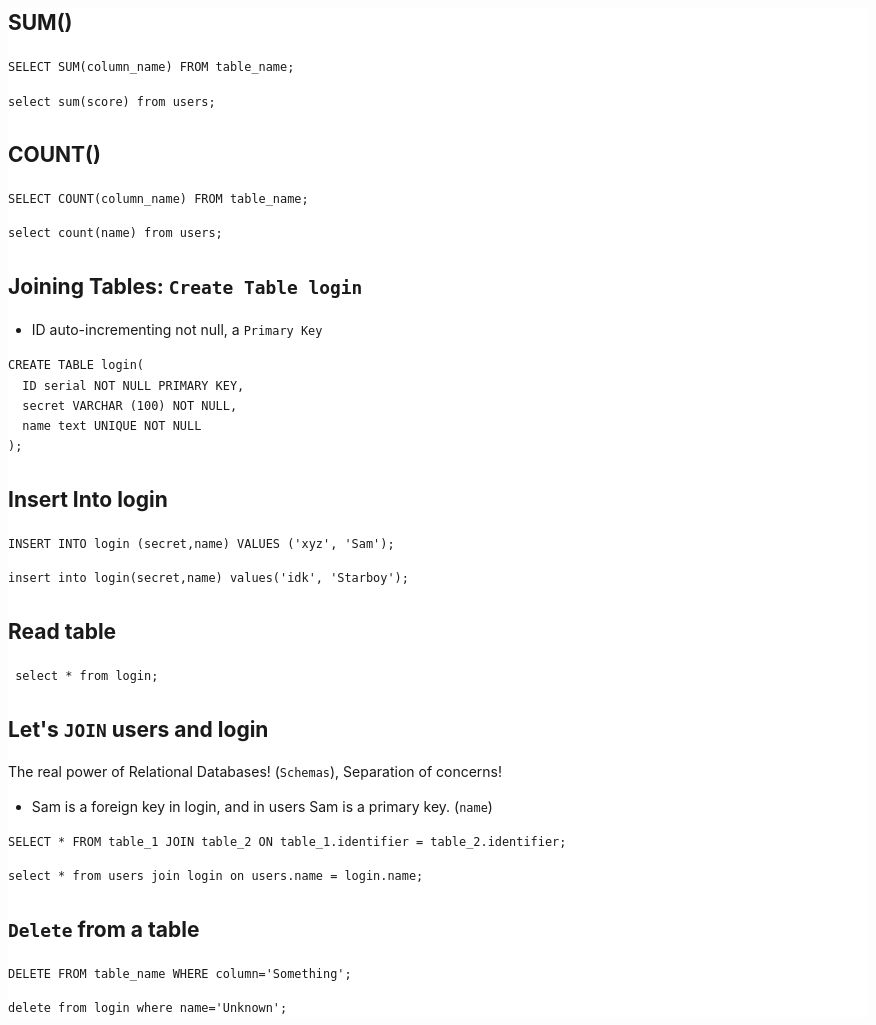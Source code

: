 ## SUM()
```shell
SELECT SUM(column_name) FROM table_name;
```
```shell
select sum(score) from users;
```

## COUNT()
```shell
SELECT COUNT(column_name) FROM table_name;
```
```shell
select count(name) from users;
```

## Joining Tables:  `Create Table login`
- ID auto-incrementing not null, a `Primary Key`

```shell
CREATE TABLE login(
  ID serial NOT NULL PRIMARY KEY,
  secret VARCHAR (100) NOT NULL,
  name text UNIQUE NOT NULL
);
```

## Insert Into login
```shell
INSERT INTO login (secret,name) VALUES ('xyz', 'Sam');
```
```shell
insert into login(secret,name) values('idk', 'Starboy');
```

## Read table 
```shell
 select * from login;
```

## Let's `JOIN` users and login
The real power of Relational Databases! (`Schemas`), Separation of concerns!

- Sam is a foreign key in login, and in users Sam is a primary key. (`name`)
```shell
SELECT * FROM table_1 JOIN table_2 ON table_1.identifier = table_2.identifier;
```
```shell
select * from users join login on users.name = login.name;
```

## `Delete` from a table
```shell
DELETE FROM table_name WHERE column='Something';
```
```shell
delete from login where name='Unknown';
```
